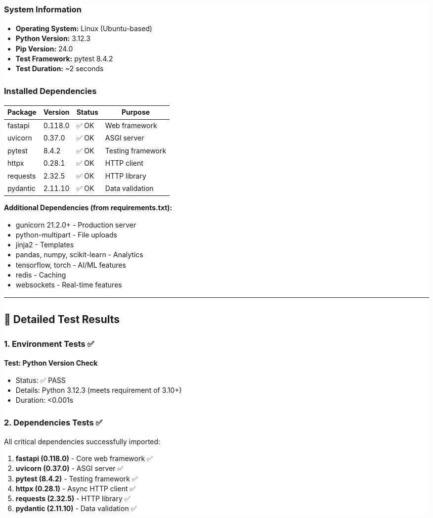 ### System Information
- **Operating System:** Linux (Ubuntu-based)
- **Python Version:** 3.12.3
- **Pip Version:** 24.0
- **Test Framework:** pytest 8.4.2
- **Test Duration:** ~2 seconds

### Installed Dependencies

| Package | Version | Status | Purpose |
|---------|---------|--------|---------|
| fastapi | 0.118.0 | ✅ OK | Web framework |
| uvicorn | 0.37.0 | ✅ OK | ASGI server |
| pytest | 8.4.2 | ✅ OK | Testing framework |
| httpx | 0.28.1 | ✅ OK | HTTP client |
| requests | 2.32.5 | ✅ OK | HTTP library |
| pydantic | 2.11.10 | ✅ OK | Data validation |

**Additional Dependencies (from requirements.txt):**
- gunicorn 21.2.0+ - Production server
- python-multipart - File uploads
- jinja2 - Templates
- pandas, numpy, scikit-learn - Analytics
- tensorflow, torch - AI/ML features
- redis - Caching
- websockets - Real-time features

---

## 🧪 Detailed Test Results

### 1. Environment Tests ✅

**Test: Python Version Check**
- Status: ✅ PASS
- Details: Python 3.12.3 (meets requirement of 3.10+)
- Duration: <0.001s

### 2. Dependencies Tests ✅

All critical dependencies successfully imported:

1. **fastapi (0.118.0)** - Core web framework ✅
2. **uvicorn (0.37.0)** - ASGI server ✅
3. **pytest (8.4.2)** - Testing framework ✅
4. **httpx (0.28.1)** - Async HTTP client ✅
5. **requests (2.32.5)** - HTTP library ✅
6. **pydantic (2.11.10)** - Data validation ✅
